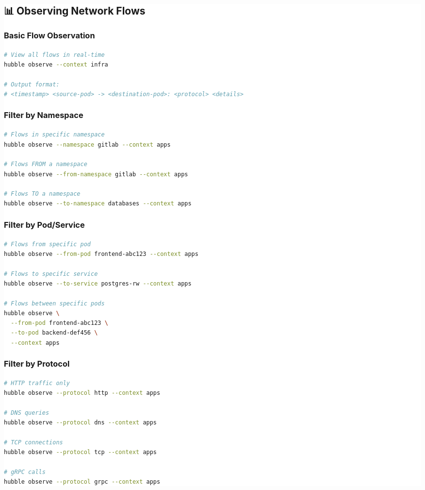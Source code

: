 
## 📊 Observing Network Flows

### Basic Flow Observation

```bash
# View all flows in real-time
hubble observe --context infra

# Output format:
# <timestamp> <source-pod> -> <destination-pod>: <protocol> <details>
```

### Filter by Namespace

```bash
# Flows in specific namespace
hubble observe --namespace gitlab --context apps

# Flows FROM a namespace
hubble observe --from-namespace gitlab --context apps

# Flows TO a namespace
hubble observe --to-namespace databases --context apps
```

### Filter by Pod/Service

```bash
# Flows from specific pod
hubble observe --from-pod frontend-abc123 --context apps

# Flows to specific service
hubble observe --to-service postgres-rw --context apps

# Flows between specific pods
hubble observe \
  --from-pod frontend-abc123 \
  --to-pod backend-def456 \
  --context apps
```

### Filter by Protocol

```bash
# HTTP traffic only
hubble observe --protocol http --context apps

# DNS queries
hubble observe --protocol dns --context apps

# TCP connections
hubble observe --protocol tcp --context apps

# gRPC calls
hubble observe --protocol grpc --context apps
```
